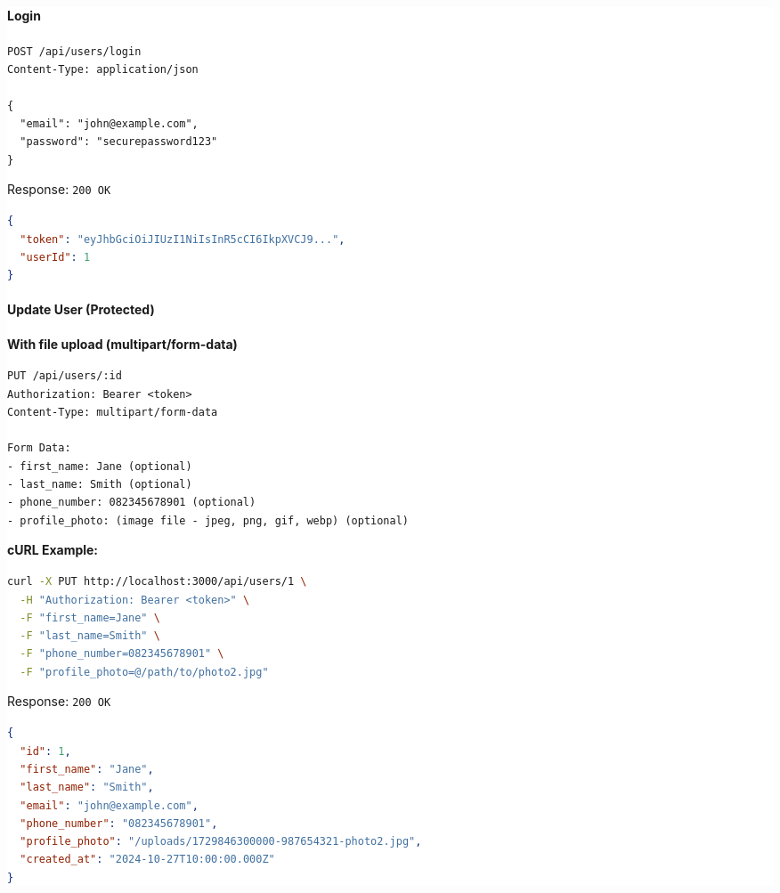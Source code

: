 #### Login

```
POST /api/users/login
Content-Type: application/json

{
  "email": "john@example.com",
  "password": "securepassword123"
}
```

Response: `200 OK`

```json
{
  "token": "eyJhbGciOiJIUzI1NiIsInR5cCI6IkpXVCJ9...",
  "userId": 1
}
```

#### Update User (Protected)

**With file upload (multipart/form-data)**

```
PUT /api/users/:id
Authorization: Bearer <token>
Content-Type: multipart/form-data

Form Data:
- first_name: Jane (optional)
- last_name: Smith (optional)
- phone_number: 082345678901 (optional)
- profile_photo: (image file - jpeg, png, gif, webp) (optional)
```

**cURL Example:**

```bash
curl -X PUT http://localhost:3000/api/users/1 \
  -H "Authorization: Bearer <token>" \
  -F "first_name=Jane" \
  -F "last_name=Smith" \
  -F "phone_number=082345678901" \
  -F "profile_photo=@/path/to/photo2.jpg"
```

Response: `200 OK`

```json
{
  "id": 1,
  "first_name": "Jane",
  "last_name": "Smith",
  "email": "john@example.com",
  "phone_number": "082345678901",
  "profile_photo": "/uploads/1729846300000-987654321-photo2.jpg",
  "created_at": "2024-10-27T10:00:00.000Z"
}
```
